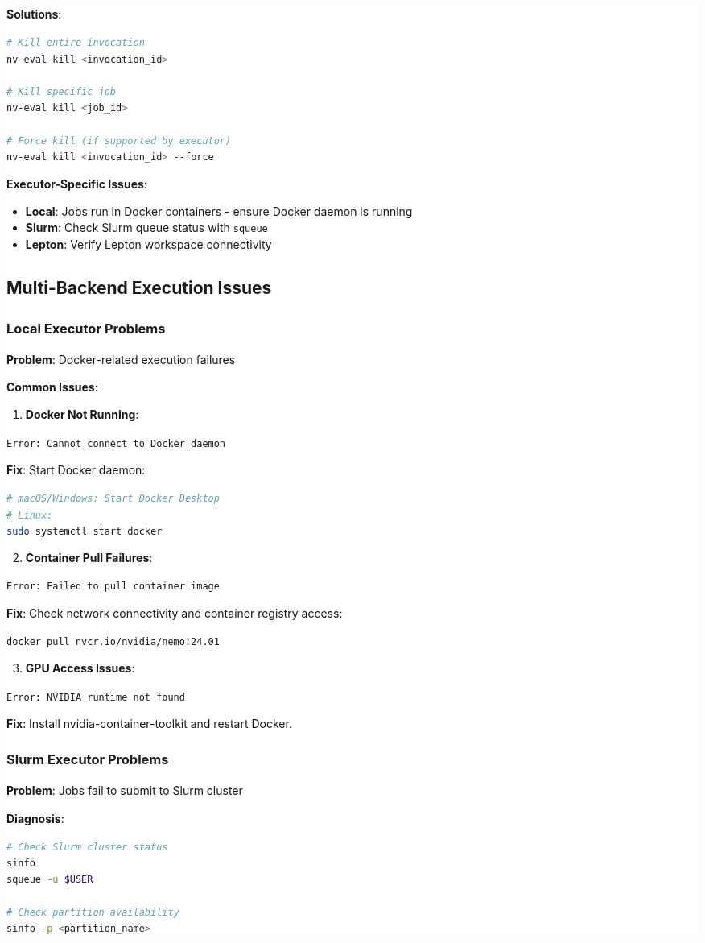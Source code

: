 **Solutions**:
```bash
# Kill entire invocation
nv-eval kill <invocation_id>

# Kill specific job
nv-eval kill <job_id>

# Force kill (if supported by executor)
nv-eval kill <invocation_id> --force
```

**Executor-Specific Issues**:

- **Local**: Jobs run in Docker containers - ensure Docker daemon is running
- **Slurm**: Check Slurm queue status with `squeue`
- **Lepton**: Verify Lepton workspace connectivity

## Multi-Backend Execution Issues

###  Local Executor Problems

**Problem**: Docker-related execution failures

**Common Issues**:
1. **Docker Not Running**:
```
Error: Cannot connect to Docker daemon
```
**Fix**: Start Docker daemon:
```bash
# macOS/Windows: Start Docker Desktop
# Linux: 
sudo systemctl start docker
```

2. **Container Pull Failures**:
```
Error: Failed to pull container image
```
**Fix**: Check network connectivity and container registry access:
```bash
docker pull nvcr.io/nvidia/nemo:24.01
```

3. **GPU Access Issues**:
```
Error: NVIDIA runtime not found
```
**Fix**: Install nvidia-container-toolkit and restart Docker.

###  Slurm Executor Problems

**Problem**: Jobs fail to submit to Slurm cluster

**Diagnosis**:
```bash
# Check Slurm cluster status
sinfo
squeue -u $USER

# Check partition availability
sinfo -p <partition_name>
```
